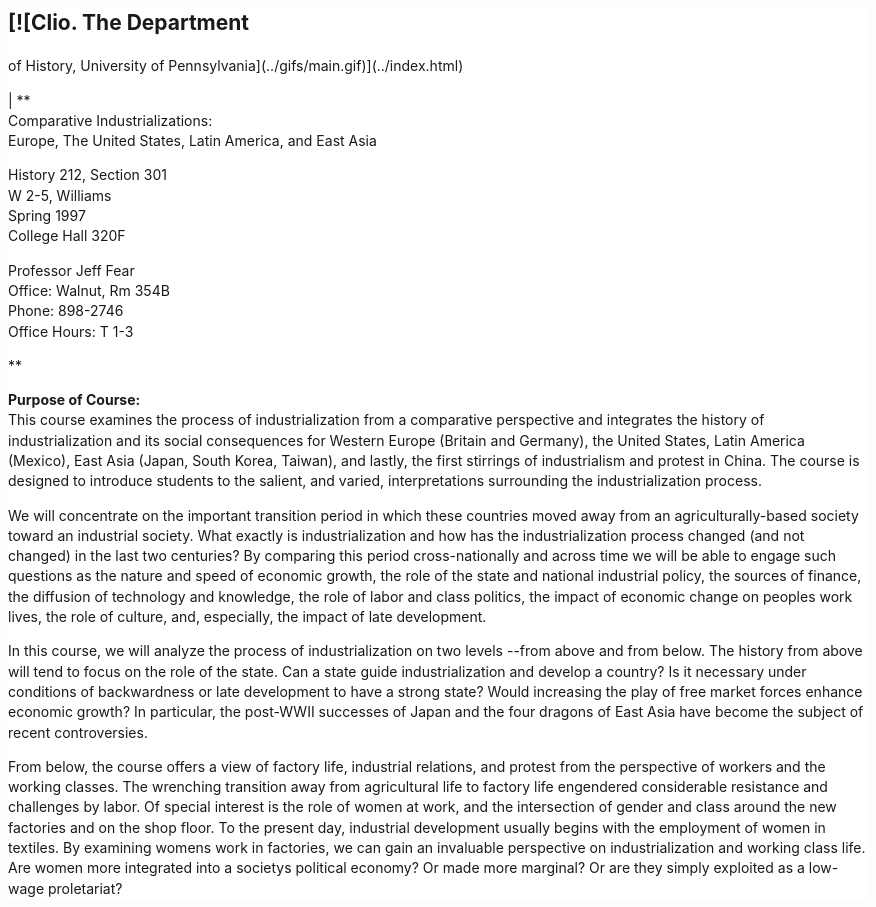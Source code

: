 ## [![Clio. The Department

of History, University of Pennsylvania](../gifs/main.gif)](../index.html)

|  **  
Comparative Industrializations:  
Europe, The United States, Latin America, and East Asia  
  
History 212, Section 301  
W 2-5, Williams  
Spring 1997  
College Hall 320F  
  
Professor Jeff Fear  
Office: Walnut, Rm 354B  
Phone: 898-2746  
Office Hours: T 1-3  
  
**  
  
**Purpose of Course:**  
This course examines the process of industrialization from a comparative
perspective and integrates the history of industrialization and its social
consequences for Western Europe (Britain and Germany), the United States,
Latin America (Mexico), East Asia (Japan, South Korea, Taiwan), and lastly,
the first stirrings of industrialism and protest in China. The course is
designed to introduce students to the salient, and varied, interpretations
surrounding the industrialization process.

We will concentrate on the important transition period in which these
countries moved away from an agriculturally-based society toward an industrial
society. What exactly is industrialization and how has the industrialization
process changed (and not changed) in the last two centuries? By comparing this
period cross-nationally and across time we will be able to engage such
questions as the nature and speed of economic growth, the role of the state
and national industrial policy, the sources of finance, the diffusion of
technology and knowledge, the role of labor and class politics, the impact of
economic change on peoples work lives, the role of culture, and, especially,
the impact of late development.

In this course, we will analyze the process of industrialization on two levels
--from above and from below. The history from above will tend to focus on the
role of the state. Can a state guide industrialization and develop a country?
Is it necessary under conditions of backwardness or late development to have a
strong state? Would increasing the play of free market forces enhance economic
growth? In particular, the post-WWII successes of Japan and the four dragons
of East Asia have become the subject of recent controversies.

From below, the course offers a view of factory life, industrial relations,
and protest from the perspective of workers and the working classes. The
wrenching transition away from agricultural life to factory life engendered
considerable resistance and challenges by labor. Of special interest is the
role of women at work, and the intersection of gender and class around the new
factories and on the shop floor. To the present day, industrial development
usually begins with the employment of women in textiles. By examining womens
work in factories, we can gain an invaluable perspective on industrialization
and working class life. Are women more integrated into a societys political
economy? Or made more marginal? Or are they simply exploited as a low-wage
proletariat?

